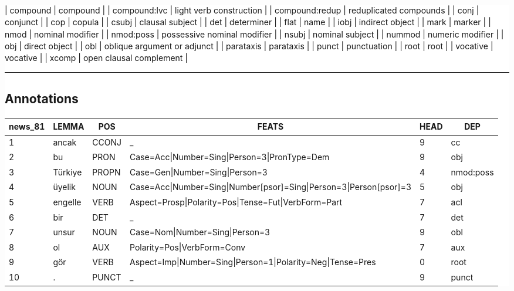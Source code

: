 | compound | compound |
| compound:lvc | light verb construction |
| compound:redup | reduplicated compounds |
| conj | conjunct |
| cop | copula |
| csubj | clausal subject |
| det | determiner |
| flat | name |
| iobj | indirect object |
| mark | marker |
| nmod | nominal modifier |
| nmod:poss | possessive nominal modifier |
| nsubj | nominal subject |
| nummod | numeric modifier |
| obj | direct object |
| obl | oblique argument or adjunct |
| parataxis | parataxis |
| punct | punctuation |
| root | root |
| vocative | vocative |
| xcomp | open clausal complement |

--------------------------------------------------

## Annotations

| news_81 | LEMMA | POS | FEATS | HEAD | DEP |
| --- | --- | --- | --- | --- | --- |
| 1 | ancak | CCONJ | _ | 9 | cc |
| 2 | bu | PRON | Case=Acc\|Number=Sing\|Person=3\|PronType=Dem | 9 | obj |
| 3 | Türkiye | PROPN | Case=Gen\|Number=Sing\|Person=3 | 4 | nmod:poss |
| 4 | üyelik | NOUN | Case=Acc\|Number=Sing\|Number[psor]=Sing\|Person=3\|Person[psor]=3 | 5 | obj |
| 5 | engelle | VERB | Aspect=Prosp\|Polarity=Pos\|Tense=Fut\|VerbForm=Part | 7 | acl |
| 6 | bir | DET | _ | 7 | det |
| 7 | unsur | NOUN | Case=Nom\|Number=Sing\|Person=3 | 9 | obl |
| 8 | ol | AUX | Polarity=Pos\|VerbForm=Conv | 7 | aux |
| 9 | gör | VERB | Aspect=Imp\|Number=Sing\|Person=1\|Polarity=Neg\|Tense=Pres | 0 | root |
| 10 | . | PUNCT | _ | 9 | punct |
